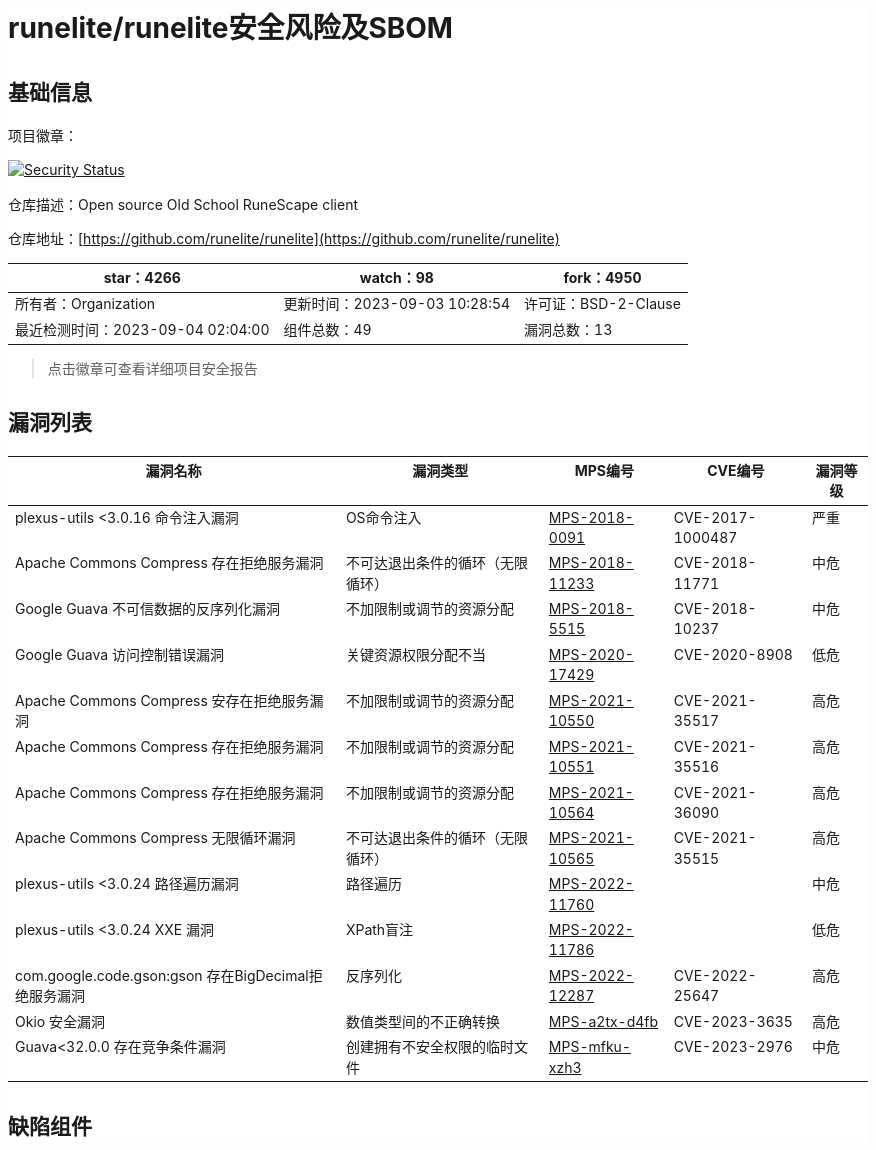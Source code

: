 # runelite/runelite安全风险及SBOM

## 基础信息

项目徽章：

[![Security Status](https://www.murphysec.com/platform3/v31/badge/1698395976029044736.svg)](https://www.murphysec.com/console/report/1693684941715234816/1698395976029044736)

仓库描述：Open source Old School RuneScape client

仓库地址：[https://github.com/runelite/runelite](https://github.com/runelite/runelite)

| star：4266 | watch：98 | fork：4950 |
| ----------- | -------------- | ------------ |
| 所有者：Organization | 更新时间：2023-09-03 10:28:54 | 许可证：BSD-2-Clause |
| 最近检测时间：2023-09-04 02:04:00 | 组件总数：49 | 漏洞总数：13 |

> 点击徽章可查看详细项目安全报告



## 漏洞列表

| 漏洞名称 | 漏洞类型 | MPS编号 | CVE编号 | 漏洞等级 |
| ------- | ------ | ------- | ------ | ----- |
|plexus-utils <3.0.16 命令注入漏洞|OS命令注入|[MPS-2018-0091](https://www.oscs1024.com/hd/MPS-2018-0091)|CVE-2017-1000487|严重|
|Apache Commons Compress 存在拒绝服务漏洞|不可达退出条件的循环（无限循环）|[MPS-2018-11233](https://www.oscs1024.com/hd/MPS-2018-11233)|CVE-2018-11771|中危|
|Google Guava 不可信数据的反序列化漏洞|不加限制或调节的资源分配|[MPS-2018-5515](https://www.oscs1024.com/hd/MPS-2018-5515)|CVE-2018-10237|中危|
|Google Guava 访问控制错误漏洞|关键资源权限分配不当|[MPS-2020-17429](https://www.oscs1024.com/hd/MPS-2020-17429)|CVE-2020-8908|低危|
|Apache Commons Compress 安存在拒绝服务漏洞|不加限制或调节的资源分配|[MPS-2021-10550](https://www.oscs1024.com/hd/MPS-2021-10550)|CVE-2021-35517|高危|
|Apache Commons Compress 存在拒绝服务漏洞|不加限制或调节的资源分配|[MPS-2021-10551](https://www.oscs1024.com/hd/MPS-2021-10551)|CVE-2021-35516|高危|
|Apache Commons Compress 存在拒绝服务漏洞|不加限制或调节的资源分配|[MPS-2021-10564](https://www.oscs1024.com/hd/MPS-2021-10564)|CVE-2021-36090|高危|
|Apache Commons Compress 无限循环漏洞|不可达退出条件的循环（无限循环）|[MPS-2021-10565](https://www.oscs1024.com/hd/MPS-2021-10565)|CVE-2021-35515|高危|
|plexus-utils <3.0.24 路径遍历漏洞|路径遍历|[MPS-2022-11760](https://www.oscs1024.com/hd/MPS-2022-11760)||中危|
|plexus-utils <3.0.24 XXE 漏洞|XPath盲注|[MPS-2022-11786](https://www.oscs1024.com/hd/MPS-2022-11786)||低危|
|com.google.code.gson:gson 存在BigDecimal拒绝服务漏洞|反序列化|[MPS-2022-12287](https://www.oscs1024.com/hd/MPS-2022-12287)|CVE-2022-25647|高危|
|Okio 安全漏洞|数值类型间的不正确转换|[MPS-a2tx-d4fb](https://www.oscs1024.com/hd/MPS-a2tx-d4fb)|CVE-2023-3635|高危|
|Guava<32.0.0 存在竞争条件漏洞|创建拥有不安全权限的临时文件|[MPS-mfku-xzh3](https://www.oscs1024.com/hd/MPS-mfku-xzh3)|CVE-2023-2976|中危|




## 缺陷组件
